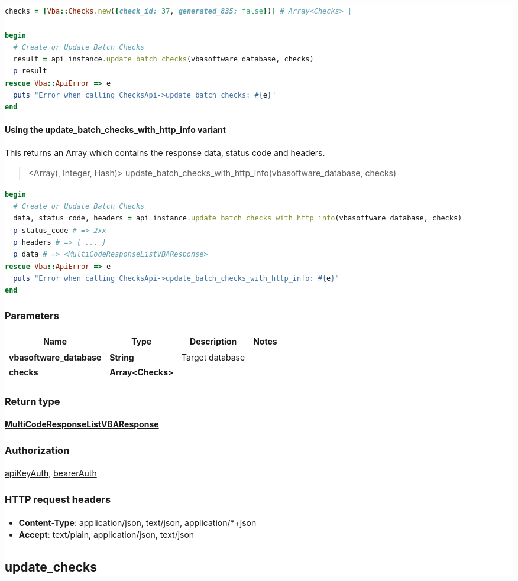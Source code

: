 ```ruby
checks = [Vba::Checks.new({check_id: 37, generated_835: false})] # Array<Checks> | 

begin
  # Create or Update Batch Checks
  result = api_instance.update_batch_checks(vbasoftware_database, checks)
  p result
rescue Vba::ApiError => e
  puts "Error when calling ChecksApi->update_batch_checks: #{e}"
end
```

#### Using the update_batch_checks_with_http_info variant

This returns an Array which contains the response data, status code and headers.

> <Array(<MultiCodeResponseListVBAResponse>, Integer, Hash)> update_batch_checks_with_http_info(vbasoftware_database, checks)

```ruby
begin
  # Create or Update Batch Checks
  data, status_code, headers = api_instance.update_batch_checks_with_http_info(vbasoftware_database, checks)
  p status_code # => 2xx
  p headers # => { ... }
  p data # => <MultiCodeResponseListVBAResponse>
rescue Vba::ApiError => e
  puts "Error when calling ChecksApi->update_batch_checks_with_http_info: #{e}"
end
```

### Parameters

| Name | Type | Description | Notes |
| ---- | ---- | ----------- | ----- |
| **vbasoftware_database** | **String** | Target database |  |
| **checks** | [**Array&lt;Checks&gt;**](Checks.md) |  |  |

### Return type

[**MultiCodeResponseListVBAResponse**](MultiCodeResponseListVBAResponse.md)

### Authorization

[apiKeyAuth](../README.md#apiKeyAuth), [bearerAuth](../README.md#bearerAuth)

### HTTP request headers

- **Content-Type**: application/json, text/json, application/*+json
- **Accept**: text/plain, application/json, text/json


## update_checks
